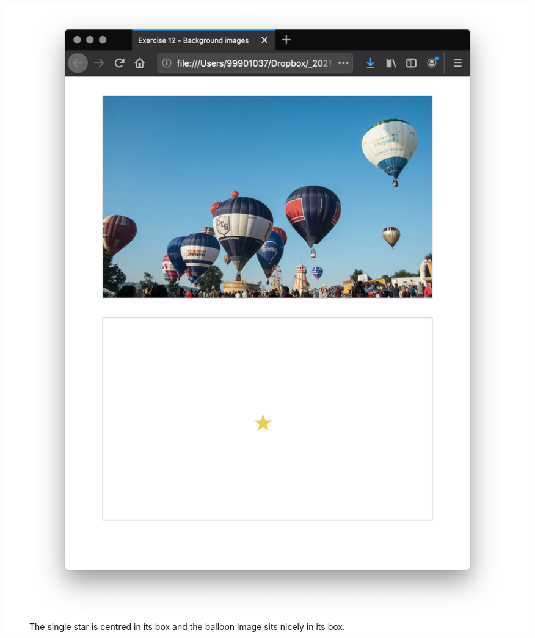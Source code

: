 <figure>
<img src="media/ex-12-6.png" alt="A single star is rendered in the centre of the box.">
<figcaption>
The single star is centred in its box and the balloon image sits nicely in its box.
</figcaption>
</figure>
